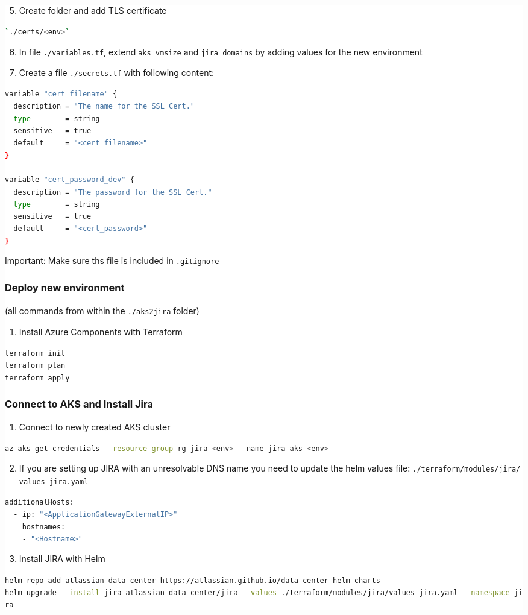 5) Create folder and add TLS certificate
```bash
`./certs/<env>`
```

6) In file `./variables.tf`, extend `aks_vmsize` and `jira_domains` by adding values for the new environment

7) Create a file `./secrets.tf` with following content:
```bash
variable "cert_filename" {
  description = "The name for the SSL Cert."
  type        = string
  sensitive   = true
  default     = "<cert_filename>"
}

variable "cert_password_dev" {
  description = "The password for the SSL Cert."
  type        = string
  sensitive   = true
  default     = "<cert_password>"
}
```

Important: Make sure ths file is included in `.gitignore`

### Deploy new environment
(all commands from within the `./aks2jira` folder)

1) Install Azure Components with Terraform
```bash
terraform init
terraform plan
terraform apply
```

### Connect to AKS and Install Jira

1) Connect to newly created AKS cluster
```bash
az aks get-credentials --resource-group rg-jira-<env> --name jira-aks-<env>
```

2) If you are setting up JIRA with an unresolvable DNS name you need to update the helm values file: `./terraform/modules/jira/values-jira.yaml`
```bash
additionalHosts:
  - ip: "<ApplicationGatewayExternalIP>" 
    hostnames:
    - "<Hostname>"
```

3) Install JIRA with Helm
```bash
helm repo add atlassian-data-center https://atlassian.github.io/data-center-helm-charts
helm upgrade --install jira atlassian-data-center/jira --values ./terraform/modules/jira/values-jira.yaml --namespace jira
```
